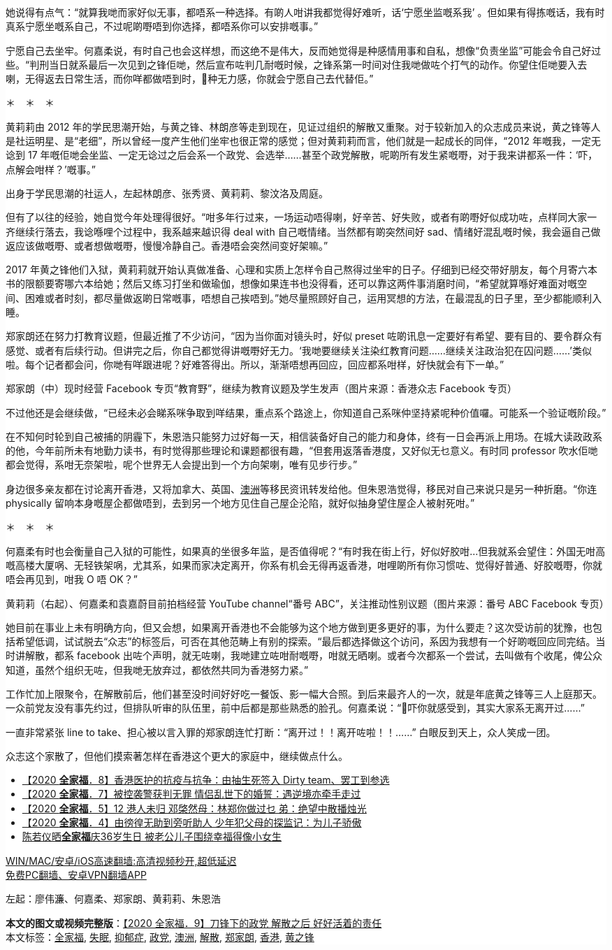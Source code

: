 <p>她说得有点气：“就算我哋而家好似无事，都唔系一种选择。有啲人咁讲我都觉得好难听，话‘宁愿坐监嘅系我’ 。但如果有得拣嘅话，我有时真系宁愿坐嘅系自己，不过呢啲嘢唔到你选择，都唔系你可以安排嘅事。”</p> <p>宁愿自己去坐牢。何嘉柔说，有时自己也会这样想，而这绝不是伟大，反而她觉得是种感情用事和自私，想像“负责坐监”可能会令自己好过些。“判刑当日就系最后一次见到之锋佢哋，然后宣布咗判几耐嘅时候，之锋系第一时间对住我哋做咗个打气的动作。你望住佢哋要入去喇，无得返去日常生活，而你咩都做唔到时，𠮶种无力感，你就会宁愿自己去代替佢。”</p> <p>＊　＊　＊</p> <p>黄莉莉由 2012 年的学民思潮开始，与黄之锋、林朗彦等走到现在，见证过组织的解散又重聚。对于较新加入的众志成员来说，黄之锋等人是社运明星、是“老细”，所以曾经一度产生他们坐牢也很正常的感觉；但对黄莉莉而言，他们就是一起成长的同伴，“2012 年嘅我，一定无谂到 17 年嘅佢哋会坐监、一定无谂过之后会系一个政党、会选举……甚至个政党解散，呢啲所有发生紧嘅嘢，对于我来讲都系一件：‘吓，点解会咁样？’嘅事。”</p>  <p>出身于学民思潮的社运人，左起林朗彦、张秀贤、黄莉莉、黎汶洛及周庭。</p> <p>但有了以往的经验，她自觉今年处理得很好。“咁多年行过来，一场运动唔得喇，好辛苦、好失败，或者有啲嘢好似成功咗，点样同大家一齐继续行落去，我谂喺哩个过程中，我系越来越识得 deal with 自己嘅情绪。当然都有啲突然间好 sad、情绪好混乱嘅时候，我会逼自己做返应该做嘅嘢、或者想做嘅嘢，慢慢冷静自己。香港唔会突然间变好架嘛。”</p> <p>2017 年黄之锋他们入狱，黄莉莉就开始认真做准备、心理和实质上怎样令自己熬得过坐牢的日子。仔细到已经交带好朋友，每个月寄六本书的限额要寄哪六本给她；然后又练习打坐和做瑜伽，想像如果连书也没得看，还可以靠这两件事消磨时间，“希望就算喺好难面对嘅空间、困难或者时刻，都尽量做返啲日常嘅事，唔想自己挨唔到。”她尽量照顾好自己，运用冥想的方法，在最混乱的日子里，至少都能顺利入睡。</p> <p>郑家朗还在努力打教育议题，但最近推了不少访问，“因为当你面对镜头时，好似 preset 咗啲讯息一定要好有希望、要有目的、要令群众有感觉、或者有后续行动。但讲完之后，你自己都觉得讲嘅嘢好无力。‘我哋要继续关注染红教育问题……继续关注政治犯在囚问题……’类似啦。每个记者都会问，你哋有咩跟进呢？好难答得出。所以，渐渐唔想再回应，回应都系咁样，好快就会有下一单。”</p> <p>郑家朗（中）现时经营 Facebook 专页“教育野”，继续为教育议题及学生发声（图片来源：香港众志 Facebook 专页）</p> <p>不过他还是会继续做，“已经未必会睇系咪争取到咩结果，重点系个路途上，你知道自己系咪仲坚持紧呢种价值囉。可能系一个验证嘅阶段。”</p> <p>在不知何时轮到自己被捕的阴霾下，朱恩浩只能努力过好每一天，相信装备好自己的能力和身体，终有一日会再派上用场。在城大读政政系的他，今年前所未有地勤力读书，有时觉得那些理论和课题都很有趣，“但套用返落香港度，又好似无乜意义。有时同 professor 吹水佢哋都会觉得，系咁无奈架啦，呢个世界无人会提出到一个方向架喇，唯有见步行步。”</p> <p>身边很多亲友都在讨论离开香港，又将加拿大、英国、<a href="https://www.bannedbook.org/bnews/tag/%e6%be%b3%e6%b4%b2/" class="st_tag internal_tag" rel="tag" title="标签 澳洲 下的日志">澳洲</a>等移民资讯转发给他。但朱恩浩觉得，移民对自己来说只是另一种折磨。“你连 physically 留响本身嘅屋企都做唔到，去到另一个地方见住自己屋企沦陷，就好似抽身望住屋企人被射死咁。”</p> <p>＊　＊　＊</p> <p>何嘉柔有时也会衡量自己入狱的可能性，如果真的坐很多年监，是否值得呢？“有时我在街上行，好似好胶咁…但我就系会望住：外国无咁高嘅高楼大厦㖞、无轻铁架㖞，尤其系，如果而家决定离开，你系有机会无得再返香港，咁哩啲所有你习惯咗、觉得好普通、好胶嘅嘢，你就唔会再见到，咁我 O 唔 OK？”</p> <p>黄莉莉（右起）、何嘉柔和袁嘉蔚目前拍档经营 YouTube channel“番号 ABC”，关注推动性别议题（图片来源：番号 ABC Facebook 专页）</p> <p>她目前在事业上未有明确方向，但又会想，如果离开香港也不会能够为这个地方做到更多更好的事，为什么要走？这次受访前的犹豫，也包括希望低调，试试脱去“众志”的标签后，可否在其他范畴上有别的探索。“最后都选择做这个访问，系因为我想有一个好啲嘅回应同完结。当时讲解散，都系 facebook 出咗个声明，就无咗喇，我哋建立咗咁耐嘅嘢，咁就无晒喇。或者今次都系一个尝试，去叫做有个收尾，俾公众知道，虽然个组织无咗，但我哋无放弃过，都依然共同为香港努力紧。”</p> <p>工作忙加上限聚令，在解散前后，他们甚至没时间好好吃一餐饭、影一幅大合照。到后来最齐人的一次，就是年底黄之锋等三人上庭那天。一众前党友没有事先约过，但排队听审的队伍里，前中后都是那些熟悉的脸孔。何嘉柔说：“𠮶吓你就感受到，其实大家系无离开过……”</p> <p>一直非常紧张 line to take、担心被以言入罪的郑家朗连忙打断：“离开过！！离开咗啦！！……” 白眼反到天上，众人笑成一团。</p> <p>众志这个家散了，但他们摸索著怎样在香港这个更大的家庭中，继续做点什么。</p> <ul class='op-related-articles' title='相关阅读'> <li><a href='https://www.bannedbook.org/bnews/comments/20201229/1457078.html' target='_blank'>【2020 <b>全家福</b>．8】香港医护的抗疫与抗争：由抽生死签入 Dirty team、罢工到参选</a></li> <li><a href='https://www.bannedbook.org/bnews/comments/20201227/1455933.html' target='_blank'>【2020 <b>全家福</b>．7】被控袭警获判无罪 情侣乱世下的婚誓：遇逆境亦牵手走过</a></li> <li><a href='https://www.bannedbook.org/bnews/comments/20201224/1453689.html' target='_blank'>【2020 <b>全家福</b>．5】12 港人未归 邓棨然母：林郑你做过乜 弟：绝望中散播烛光</a></li> <li><a href='https://www.bannedbook.org/bnews/comments/20201223/1453030.html' target='_blank'>【2020 <b>全家福</b>．4】由徬徨无助到旁听助人 少年犯父母的探监记：为儿子骄傲</a></li> <li><a href='https://www.bannedbook.org/bnews/yule/20201216/1448396.html' target='_blank'>陈若仪晒<b>全家福</b>庆36岁生日 被老公儿子围绕幸福得像小女生</a></li> </ul> <p class="texttj"> <a href="https://github.com/bannedbook/fanqiang/wiki/V2ray%E6%9C%BA%E5%9C%BA" target="_blank">WIN/MAC/安卓/iOS高速翻墙:高清视频秒开,超低延迟</a><br/> <a href="https://github.com/bannedbook/fanqiang/wiki/%E7%A6%81%E9%97%BB%E7%BD%91%E5%AE%89%E5%8D%93%E7%BF%BB%E5%A2%99%E6%96%B0%E9%97%BBAPP" target="_blank">免费PC翻墙、安卓VPN翻墙APP</a></p><p>左起：廖伟濂、何嘉柔、郑家朗、黄莉莉、朱恩浩</p> <a name='sharetosocial'></a>       <div><b>本文的图文或视频完整版</b>：<a href='https://www.bannedbook.org/bnews/comments/20201230/1457511.html'>【2020 全家福．9】刀锋下的政党 解散之后 好好活着的责任</a></div>  </div> <div class="postfooter"> <div>本文标签：<a href="https://www.bannedbook.org/bnews/tag/%E5%85%A8%E5%AE%B6%E7%A6%8F/" rel="tag">全家福</a>, <a href="https://www.bannedbook.org/bnews/tag/%e5%a4%b1%e7%9c%a0/" rel="tag">失眠</a>, <a href="https://www.bannedbook.org/bnews/tag/%e6%8a%91%e9%83%81%e7%97%87/" rel="tag">抑郁症</a>, <a href="https://www.bannedbook.org/bnews/tag/%E6%94%BF%E5%85%9A/" rel="tag">政党</a>, <a href="https://www.bannedbook.org/bnews/tag/%e6%be%b3%e6%b4%b2/" rel="tag">澳洲</a>, <a href="https://www.bannedbook.org/bnews/tag/%E8%A7%A3%E6%95%A3/" rel="tag">解散</a>, <a href="https://www.bannedbook.org/bnews/tag/%E9%83%91%E5%AE%B6%E6%9C%97/" rel="tag">郑家朗</a>, <a href="https://www.bannedbook.org/bnews/tag/%e9%a6%99%e6%b8%af/" rel="tag">香港</a>, <a href="https://www.bannedbook.org/bnews/tag/%e9%bb%84%e4%b9%8b%e9%94%8b/" rel="tag">黄之锋</a></div>  </div> 